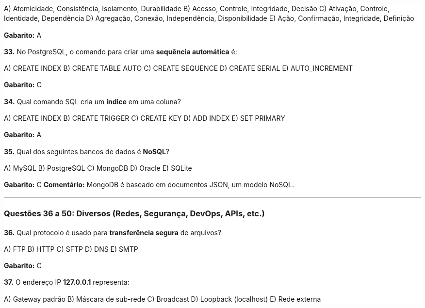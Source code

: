 A) Atomicidade, Consistência, Isolamento, Durabilidade
B) Acesso, Controle, Integridade, Decisão
C) Ativação, Controle, Identidade, Dependência
D) Agregação, Conexão, Independência, Disponibilidade
E) Ação, Confirmação, Integridade, Definição

**Gabarito:** A

**33.** No PostgreSQL, o comando para criar uma **sequência automática** é:

A) CREATE INDEX
B) CREATE TABLE AUTO
C) CREATE SEQUENCE
D) CREATE SERIAL
E) AUTO\_INCREMENT

**Gabarito:** C

**34.** Qual comando SQL cria um **índice** em uma coluna?

A) CREATE INDEX
B) CREATE TRIGGER
C) CREATE KEY
D) ADD INDEX
E) SET PRIMARY

**Gabarito:** A

**35.** Qual dos seguintes bancos de dados é **NoSQL**?

A) MySQL
B) PostgreSQL
C) MongoDB
D) Oracle
E) SQLite

**Gabarito:** C
**Comentário:** MongoDB é baseado em documentos JSON, um modelo NoSQL.

---

### **Questões 36 a 50: Diversos (Redes, Segurança, DevOps, APIs, etc.)**

**36.** Qual protocolo é usado para **transferência segura** de arquivos?

A) FTP
B) HTTP
C) SFTP
D) DNS
E) SMTP

**Gabarito:** C

**37.** O endereço IP **127.0.0.1** representa:

A) Gateway padrão
B) Máscara de sub-rede
C) Broadcast
D) Loopback (localhost)
E) Rede externa

